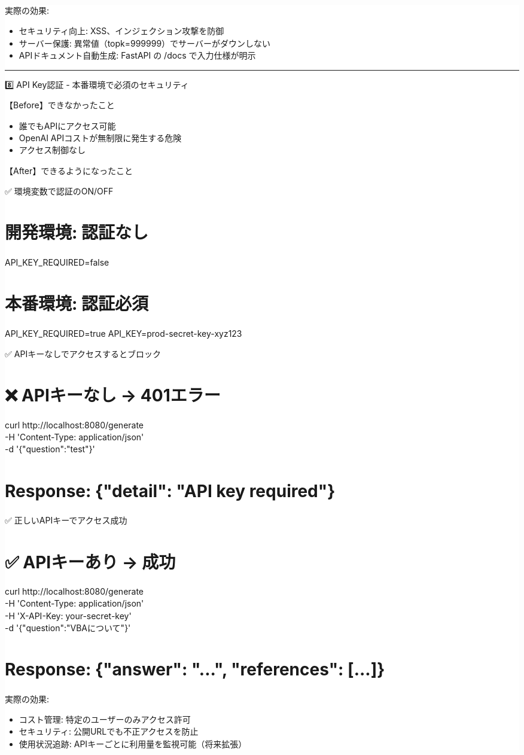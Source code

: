   実際の効果:
  - セキュリティ向上: XSS、インジェクション攻撃を防御
  - サーバー保護: 異常値（topk=999999）でサーバーがダウンしない
  - APIドキュメント自動生成: FastAPI の /docs で入力仕様が明示

  ---
  8️⃣ API Key認証 - 本番環境で必須のセキュリティ

  【Before】できなかったこと

  - 誰でもAPIにアクセス可能
  - OpenAI APIコストが無制限に発生する危険
  - アクセス制御なし

  【After】できるようになったこと

  ✅ 環境変数で認証のON/OFF

  # 開発環境: 認証なし
  API_KEY_REQUIRED=false

  # 本番環境: 認証必須
  API_KEY_REQUIRED=true
  API_KEY=prod-secret-key-xyz123

  ✅ APIキーなしでアクセスするとブロック

  # ❌ APIキーなし → 401エラー
  curl http://localhost:8080/generate \
    -H 'Content-Type: application/json' \
    -d '{"question":"test"}'

  # Response: {"detail": "API key required"}

  ✅ 正しいAPIキーでアクセス成功

  # ✅ APIキーあり → 成功
  curl http://localhost:8080/generate \
    -H 'Content-Type: application/json' \
    -H 'X-API-Key: your-secret-key' \
    -d '{"question":"VBAについて"}'

  # Response: {"answer": "...", "references": [...]}

  実際の効果:
  - コスト管理: 特定のユーザーのみアクセス許可
  - セキュリティ: 公開URLでも不正アクセスを防止
  - 使用状況追跡: APIキーごとに利用量を監視可能（将来拡張）
